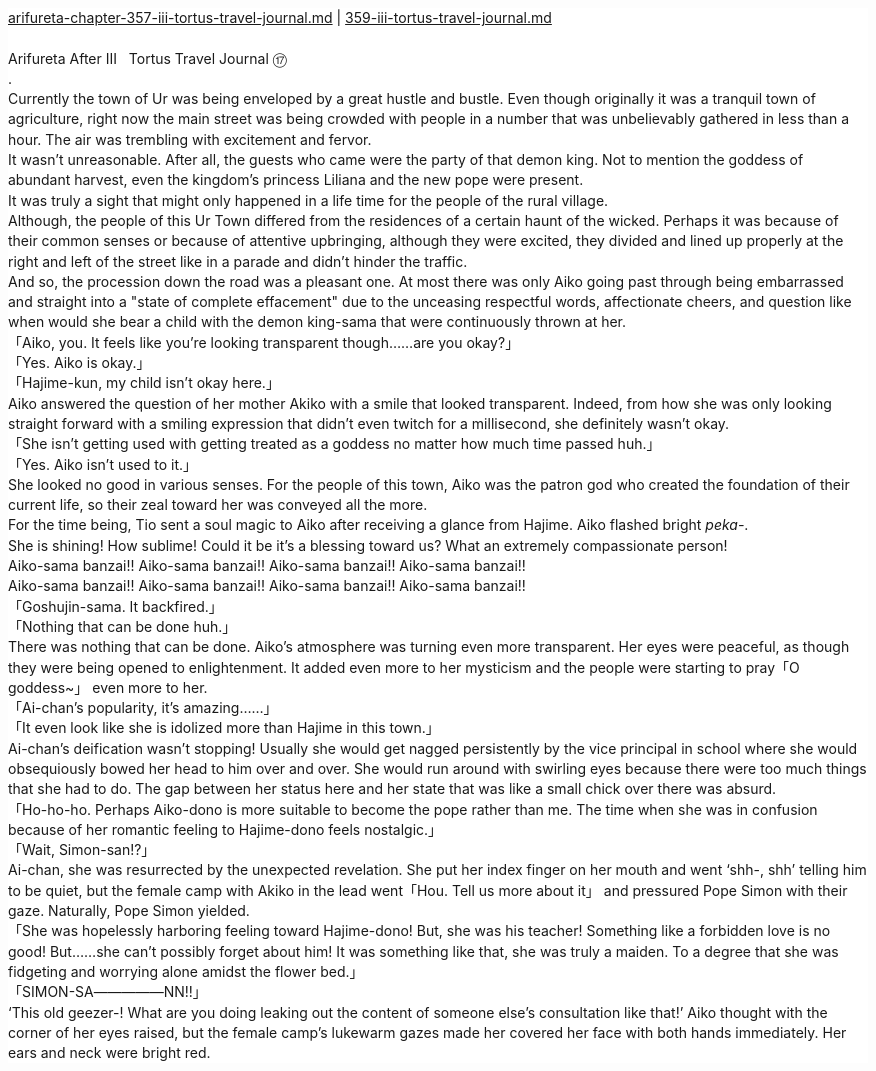 [arifureta-chapter-357-iii-tortus-travel-journal.md](./arifureta-chapter-357-iii-tortus-travel-journal.md) | [359-iii-tortus-travel-journal.md](./arifureta-chapter-359-iii-tortus-travel-journal.md) <br/>
<br/>
Arifureta After III   Tortus Travel Journal ⑰<br/>
.<br/>
Currently the town of Ur was being enveloped by a great hustle and bustle. Even though originally it was a tranquil town of agriculture, right now the main street was being crowded with people in a number that was unbelievably gathered in less than a hour. The air was trembling with excitement and fervor.<br/>
It wasn’t unreasonable. After all, the guests who came were the party of that demon king. Not to mention the goddess of abundant harvest, even the kingdom’s princess Liliana and the new pope were present.<br/>
It was truly a sight that might only happened in a life time for the people of the rural village.<br/>
Although, the people of this Ur Town differed from the residences of a certain haunt of the wicked. Perhaps it was because of their common senses or because of attentive upbringing, although they were excited, they divided and lined up properly at the right and left of the street like in a parade and didn’t hinder the traffic.<br/>
And so, the procession down the road was a pleasant one. At most there was only Aiko going past through being embarrassed and straight into a "state of complete effacement" due to the unceasing respectful words, affectionate cheers, and question like when would she bear a child with the demon king-sama that were continuously thrown at her.<br/>
「Aiko, you. It feels like you’re looking transparent though……are you okay?」<br/>
「Yes. Aiko is okay.」<br/>
「Hajime-kun, my child isn’t okay here.」<br/>
Aiko answered the question of her mother Akiko with a smile that looked transparent. Indeed, from how she was only looking straight forward with a smiling expression that didn’t even twitch for a millisecond, she definitely wasn’t okay.<br/>
「She isn’t getting used with getting treated as a goddess no matter how much time passed huh.」<br/>
「Yes. Aiko isn’t used to it.」<br/>
She looked no good in various senses. For the people of this town, Aiko was the patron god who created the foundation of their current life, so their zeal toward her was conveyed all the more.<br/>
For the time being, Tio sent a soul magic to Aiko after receiving a glance from Hajime. Aiko flashed bright *peka-*.<br/>
She is shining! How sublime! Could it be it’s a blessing toward us? What an extremely compassionate person!<br/>
Aiko-sama banzai!! Aiko-sama banzai!! Aiko-sama banzai!! Aiko-sama banzai!!<br/>
Aiko-sama banzai!! Aiko-sama banzai!! Aiko-sama banzai!! Aiko-sama banzai!!<br/>
「Goshujin-sama. It backfired.」<br/>
「Nothing that can be done huh.」<br/>
There was nothing that can be done. Aiko’s atmosphere was turning even more transparent. Her eyes were peaceful, as though they were being opened to enlightenment. It added even more to her mysticism and the people were starting to pray「O goddess~」 even more to her.<br/>
「Ai-chan’s popularity, it’s amazing……」<br/>
「It even look like she is idolized more than Hajime in this town.」<br/>
Ai-chan’s deification wasn’t stopping! Usually she would get nagged persistently by the vice principal in school where she would obsequiously bowed her head to him over and over. She would run around with swirling eyes because there were too much things that she had to do. The gap between her status here and her state that was like a small chick over there was absurd.<br/>
「Ho-ho-ho. Perhaps Aiko-dono is more suitable to become the pope rather than me. The time when she was in confusion because of her romantic feeling to Hajime-dono feels nostalgic.」<br/>
「Wait, Simon-san!?」<br/>
Ai-chan, she was resurrected by the unexpected revelation. She put her index finger on her mouth and went ‘shh-, shh’ telling him to be quiet, but the female camp with Akiko in the lead went「Hou. Tell us more about it」 and pressured Pope Simon with their gaze. Naturally, Pope Simon yielded.<br/>
「She was hopelessly harboring feeling toward Hajime-dono! But, she was his teacher! Something like a forbidden love is no good! But……she can’t possibly forget about him! It was something like that, she was truly a maiden. To a degree that she was fidgeting and worrying alone amidst the flower bed.」<br/>
「SIMON-SA―――――NN!!」<br/>
‘This old geezer-! What are you doing leaking out the content of someone else’s consultation like that!’ Aiko thought with the corner of her eyes raised, but the female camp’s lukewarm gazes made her covered her face with both hands immediately. Her ears and neck were bright red.<br/>